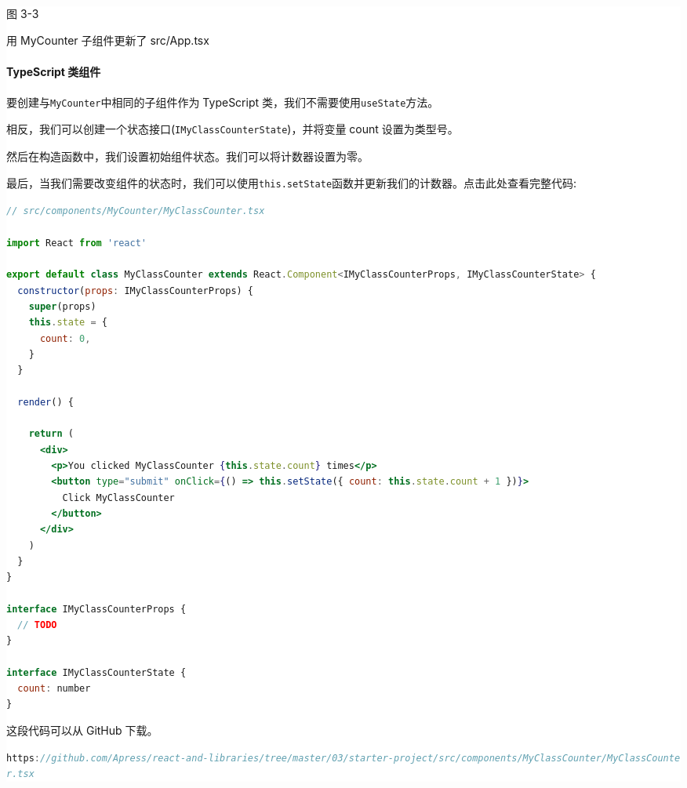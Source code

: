 图 3-3

用 MyCounter 子组件更新了 src/App.tsx

#### TypeScript 类组件

要创建与`MyCounter`中相同的子组件作为 TypeScript 类，我们不需要使用`useState`方法。

相反，我们可以创建一个状态接口(`IMyClassCounterState`)，并将变量 count 设置为类型号。

然后在构造函数中，我们设置初始组件状态。我们可以将计数器设置为零。

最后，当我们需要改变组件的状态时，我们可以使用`this.setState`函数并更新我们的计数器。点击此处查看完整代码:

```jsx
// src/components/MyCounter/MyClassCounter.tsx

import React from 'react'

export default class MyClassCounter extends React.Component<IMyClassCounterProps, IMyClassCounterState> {
  constructor(props: IMyClassCounterProps) {
    super(props)
    this.state = {
      count: 0,
    }
  }

  render() {

    return (
      <div>
        <p>You clicked MyClassCounter {this.state.count} times</p>
        <button type="submit" onClick={() => this.setState({ count: this.state.count + 1 })}>
          Click MyClassCounter
        </button>
      </div>
    )
  }
}

interface IMyClassCounterProps {
  // TODO
}

interface IMyClassCounterState {
  count: number
}

```

这段代码可以从 GitHub 下载。

```jsx
https://github.com/Apress/react-and-libraries/tree/master/03/starter-project/src/components/MyClassCounter/MyClassCounter.tsx

```
